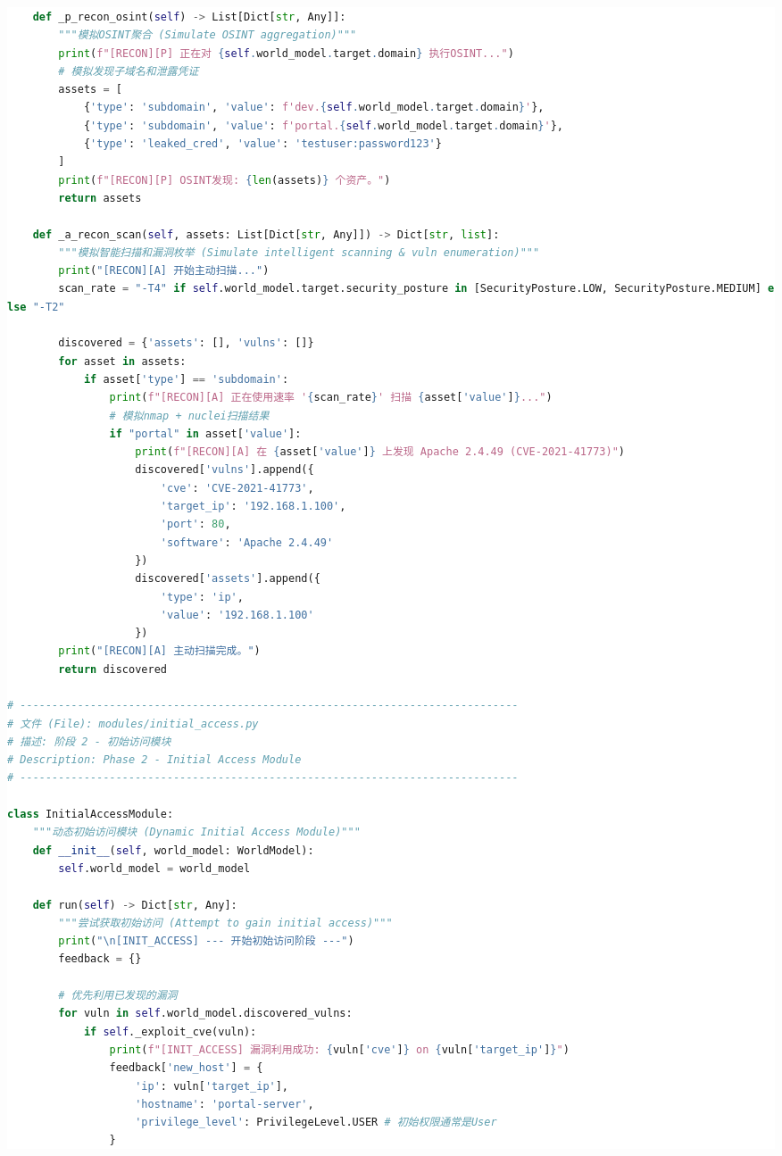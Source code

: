 ```python
	def _p_recon_osint(self) -> List[Dict[str, Any]]:
		"""模拟OSINT聚合 (Simulate OSINT aggregation)"""
		print(f"[RECON][P] 正在对 {self.world_model.target.domain} 执行OSINT...")
		# 模拟发现子域名和泄露凭证
		assets = [
			{'type': 'subdomain', 'value': f'dev.{self.world_model.target.domain}'},
			{'type': 'subdomain', 'value': f'portal.{self.world_model.target.domain}'},
			{'type': 'leaked_cred', 'value': 'testuser:password123'}
		]
		print(f"[RECON][P] OSINT发现: {len(assets)} 个资产。")
		return assets

	def _a_recon_scan(self, assets: List[Dict[str, Any]]) -> Dict[str, list]:
		"""模拟智能扫描和漏洞枚举 (Simulate intelligent scanning & vuln enumeration)"""
		print("[RECON][A] 开始主动扫描...")
		scan_rate = "-T4" if self.world_model.target.security_posture in [SecurityPosture.LOW, SecurityPosture.MEDIUM] else "-T2"
	
		discovered = {'assets': [], 'vulns': []}
		for asset in assets:
			if asset['type'] == 'subdomain':
				print(f"[RECON][A] 正在使用速率 '{scan_rate}' 扫描 {asset['value']}...")
				# 模拟nmap + nuclei扫描结果
				if "portal" in asset['value']:
					print(f"[RECON][A] 在 {asset['value']} 上发现 Apache 2.4.49 (CVE-2021-41773)")
					discovered['vulns'].append({
						'cve': 'CVE-2021-41773',
						'target_ip': '192.168.1.100',
						'port': 80,
						'software': 'Apache 2.4.49'
					})
					discovered['assets'].append({
						'type': 'ip',
						'value': '192.168.1.100'
					})
		print("[RECON][A] 主动扫描完成。")
		return discovered

# ------------------------------------------------------------------------------
# 文件 (File): modules/initial_access.py
# 描述: 阶段 2 - 初始访问模块
# Description: Phase 2 - Initial Access Module
# ------------------------------------------------------------------------------

class InitialAccessModule:
	"""动态初始访问模块 (Dynamic Initial Access Module)"""
	def __init__(self, world_model: WorldModel):
		self.world_model = world_model

	def run(self) -> Dict[str, Any]:
		"""尝试获取初始访问 (Attempt to gain initial access)"""
		print("\n[INIT_ACCESS] --- 开始初始访问阶段 ---")
		feedback = {}

		# 优先利用已发现的漏洞
		for vuln in self.world_model.discovered_vulns:
			if self._exploit_cve(vuln):
				print(f"[INIT_ACCESS] 漏洞利用成功: {vuln['cve']} on {vuln['target_ip']}")
				feedback['new_host'] = {
					'ip': vuln['target_ip'],
					'hostname': 'portal-server',
					'privilege_level': PrivilegeLevel.USER # 初始权限通常是User
				}
```
